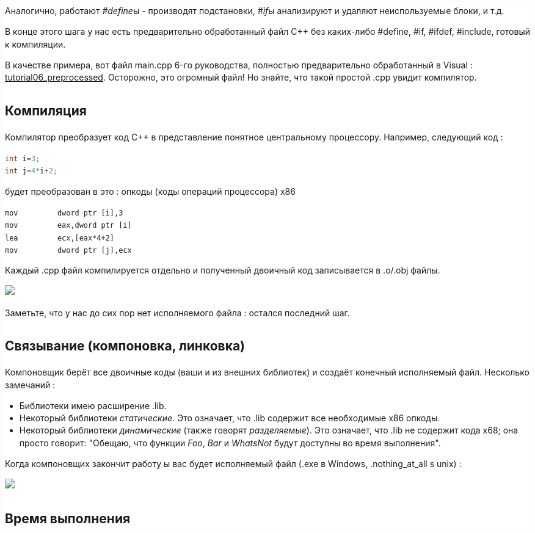 Аналогично, работают *#define*ы - производят подстановки, *#if*ы анализируют и удаляют неиспользуемые блоки, и т.д.

В конце этого шага у нас есть предварительно обработанный файл C++ без каких-либо #define, #if, #ifdef, #include, готовый к компиляции.

В качестве примера, вот файл main.cpp 6-го руководства, полностью предварительно обработанный в Visual : [tutorial06_preprocessed]({{site.baseurl}}/assets/images/build-own-app/tutorial06_preprocessed.txt). Осторожно, это огромный файл! Но знайте, что такой простой .cpp увидит компилятор.

## Компиляция

Компилятор преобразует код C++ в представление понятное центральному процессору. Например, следующий код :

``` cpp
int i=3;
int j=4*i+2;
```

будет преобразован в это : опкоды (коды операций процессора) x86

```
mov         dword ptr [i],3
mov         eax,dword ptr [i]
lea         ecx,[eax*4+2]
mov         dword ptr [j],ecx
```

Каждый .cpp файл компилируется отдельно и полученный двоичный код записывается в .o/.obj файлы.

![]({{site.baseurl}}/assets/images/build-own-app/compilation.png)


Заметьте, что у нас до сих пор нет исполняемого файла : остался последний шаг.

## Связывание (компоновка, линковка)

Компоновщик берёт все двоичные коды (ваши и из внешних библиотек) и создаёт конечный исполняемый файл. Несколько замечаний :


* Библиотеки имею расширение .lib.
* Некоторый библиотеки *статические*. Это означает, что .lib содержит все необходимые x86 опкоды.
* Некоторый библиотеки *динамические* (также говорят *разделяемые*). Это означает, что .lib не содержит кода x68; она просто говорит: "Обещаю, что функции *Foo*, *Bar* и *WhatsNot* будут доступны во время выполнения".

Когда компоновщих закончит работу ы вас будет исполняемый файл (.exe в Windows, .nothing_at_all s unix) :

![]({{site.baseurl}}/assets/images/build-own-app/linking.png)


## Время выполнения

